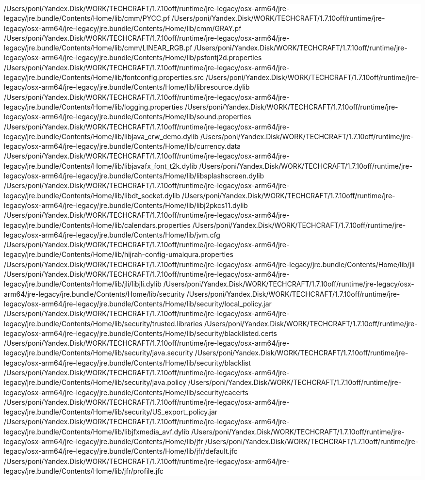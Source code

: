 /Users/poni/Yandex.Disk/WORK/TECHCRAFT/1.7.10off/runtime/jre-legacy/osx-arm64/jre-legacy/jre.bundle/Contents/Home/lib/cmm/PYCC.pf
/Users/poni/Yandex.Disk/WORK/TECHCRAFT/1.7.10off/runtime/jre-legacy/osx-arm64/jre-legacy/jre.bundle/Contents/Home/lib/cmm/GRAY.pf
/Users/poni/Yandex.Disk/WORK/TECHCRAFT/1.7.10off/runtime/jre-legacy/osx-arm64/jre-legacy/jre.bundle/Contents/Home/lib/cmm/LINEAR_RGB.pf
/Users/poni/Yandex.Disk/WORK/TECHCRAFT/1.7.10off/runtime/jre-legacy/osx-arm64/jre-legacy/jre.bundle/Contents/Home/lib/psfontj2d.properties
/Users/poni/Yandex.Disk/WORK/TECHCRAFT/1.7.10off/runtime/jre-legacy/osx-arm64/jre-legacy/jre.bundle/Contents/Home/lib/fontconfig.properties.src
/Users/poni/Yandex.Disk/WORK/TECHCRAFT/1.7.10off/runtime/jre-legacy/osx-arm64/jre-legacy/jre.bundle/Contents/Home/lib/libresource.dylib
/Users/poni/Yandex.Disk/WORK/TECHCRAFT/1.7.10off/runtime/jre-legacy/osx-arm64/jre-legacy/jre.bundle/Contents/Home/lib/logging.properties
/Users/poni/Yandex.Disk/WORK/TECHCRAFT/1.7.10off/runtime/jre-legacy/osx-arm64/jre-legacy/jre.bundle/Contents/Home/lib/sound.properties
/Users/poni/Yandex.Disk/WORK/TECHCRAFT/1.7.10off/runtime/jre-legacy/osx-arm64/jre-legacy/jre.bundle/Contents/Home/lib/libjava_crw_demo.dylib
/Users/poni/Yandex.Disk/WORK/TECHCRAFT/1.7.10off/runtime/jre-legacy/osx-arm64/jre-legacy/jre.bundle/Contents/Home/lib/currency.data
/Users/poni/Yandex.Disk/WORK/TECHCRAFT/1.7.10off/runtime/jre-legacy/osx-arm64/jre-legacy/jre.bundle/Contents/Home/lib/libjavafx_font_t2k.dylib
/Users/poni/Yandex.Disk/WORK/TECHCRAFT/1.7.10off/runtime/jre-legacy/osx-arm64/jre-legacy/jre.bundle/Contents/Home/lib/libsplashscreen.dylib
/Users/poni/Yandex.Disk/WORK/TECHCRAFT/1.7.10off/runtime/jre-legacy/osx-arm64/jre-legacy/jre.bundle/Contents/Home/lib/libdt_socket.dylib
/Users/poni/Yandex.Disk/WORK/TECHCRAFT/1.7.10off/runtime/jre-legacy/osx-arm64/jre-legacy/jre.bundle/Contents/Home/lib/libj2pkcs11.dylib
/Users/poni/Yandex.Disk/WORK/TECHCRAFT/1.7.10off/runtime/jre-legacy/osx-arm64/jre-legacy/jre.bundle/Contents/Home/lib/calendars.properties
/Users/poni/Yandex.Disk/WORK/TECHCRAFT/1.7.10off/runtime/jre-legacy/osx-arm64/jre-legacy/jre.bundle/Contents/Home/lib/jvm.cfg
/Users/poni/Yandex.Disk/WORK/TECHCRAFT/1.7.10off/runtime/jre-legacy/osx-arm64/jre-legacy/jre.bundle/Contents/Home/lib/hijrah-config-umalqura.properties
/Users/poni/Yandex.Disk/WORK/TECHCRAFT/1.7.10off/runtime/jre-legacy/osx-arm64/jre-legacy/jre.bundle/Contents/Home/lib/jli
/Users/poni/Yandex.Disk/WORK/TECHCRAFT/1.7.10off/runtime/jre-legacy/osx-arm64/jre-legacy/jre.bundle/Contents/Home/lib/jli/libjli.dylib
/Users/poni/Yandex.Disk/WORK/TECHCRAFT/1.7.10off/runtime/jre-legacy/osx-arm64/jre-legacy/jre.bundle/Contents/Home/lib/security
/Users/poni/Yandex.Disk/WORK/TECHCRAFT/1.7.10off/runtime/jre-legacy/osx-arm64/jre-legacy/jre.bundle/Contents/Home/lib/security/local_policy.jar
/Users/poni/Yandex.Disk/WORK/TECHCRAFT/1.7.10off/runtime/jre-legacy/osx-arm64/jre-legacy/jre.bundle/Contents/Home/lib/security/trusted.libraries
/Users/poni/Yandex.Disk/WORK/TECHCRAFT/1.7.10off/runtime/jre-legacy/osx-arm64/jre-legacy/jre.bundle/Contents/Home/lib/security/blacklisted.certs
/Users/poni/Yandex.Disk/WORK/TECHCRAFT/1.7.10off/runtime/jre-legacy/osx-arm64/jre-legacy/jre.bundle/Contents/Home/lib/security/java.security
/Users/poni/Yandex.Disk/WORK/TECHCRAFT/1.7.10off/runtime/jre-legacy/osx-arm64/jre-legacy/jre.bundle/Contents/Home/lib/security/blacklist
/Users/poni/Yandex.Disk/WORK/TECHCRAFT/1.7.10off/runtime/jre-legacy/osx-arm64/jre-legacy/jre.bundle/Contents/Home/lib/security/java.policy
/Users/poni/Yandex.Disk/WORK/TECHCRAFT/1.7.10off/runtime/jre-legacy/osx-arm64/jre-legacy/jre.bundle/Contents/Home/lib/security/cacerts
/Users/poni/Yandex.Disk/WORK/TECHCRAFT/1.7.10off/runtime/jre-legacy/osx-arm64/jre-legacy/jre.bundle/Contents/Home/lib/security/US_export_policy.jar
/Users/poni/Yandex.Disk/WORK/TECHCRAFT/1.7.10off/runtime/jre-legacy/osx-arm64/jre-legacy/jre.bundle/Contents/Home/lib/libjfxmedia_avf.dylib
/Users/poni/Yandex.Disk/WORK/TECHCRAFT/1.7.10off/runtime/jre-legacy/osx-arm64/jre-legacy/jre.bundle/Contents/Home/lib/jfr
/Users/poni/Yandex.Disk/WORK/TECHCRAFT/1.7.10off/runtime/jre-legacy/osx-arm64/jre-legacy/jre.bundle/Contents/Home/lib/jfr/default.jfc
/Users/poni/Yandex.Disk/WORK/TECHCRAFT/1.7.10off/runtime/jre-legacy/osx-arm64/jre-legacy/jre.bundle/Contents/Home/lib/jfr/profile.jfc